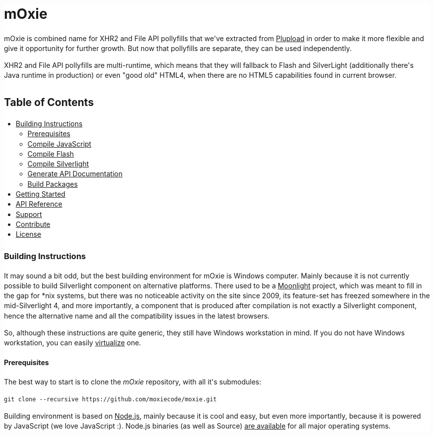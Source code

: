 # mOxie

mOxie is combined name for XHR2 and File API pollyfills that we've extracted from [Plupload](https://github.com/moxiecode/plupload) in order to make it more flexible and give it opportunity for further growth. But now that pollyfills are separate, they can be used independently.

XHR2 and File API pollyfills are multi-runtime, which means that they will fallback to Flash and SilverLight (additionally there's Java runtime in production) or even "good old" HTML4, when there are no HTML5 capabilities found in current browser.

## Table of Contents

* [Building Instructions](#building-instructions)
  * [Prerequisites](#prerequisites)
  * [Compile JavaScript](#compile-javascript)
  * [Compile Flash](#compile-flash)
  * [Compile Silverlight](#compile-silverlight)
  * [Generate API Documentation](#generate-api-documentation)
  * [Build Packages](#build-packages)
* [Getting Started](#getting-started)
* [API Reference](https://github.com/moxiecode/moxie/wiki/API)
* [Support](#support)
* [Contribute](#contribute)
* [License](#license)



### Building Instructions

It may sound a bit odd, but the best building environment for mOxie is Windows computer. Mainly because it is not currently possible to build Silverlight component on alternative platforms. There used to be a [Moonlight](http://www.mono-project.com/Moonlight) project, which was meant to fill in the gap for *nix systems, but there was no noticeable activity on the site since 2009, its feature-set has freezed somewhere in the mid-Silverlight 4, and more importantly, a component that is produced after compilation is not exactly a Silverlight component, hence the alternative name and all the compatibility issues in the latest browsers.

So, although these instructions are quite generic, they still have Windows workstation in mind. If you do not have Windows workstation, you can easily [virtualize](https://www.virtualbox.org/wiki/Screenshots) one.

#### Prerequisites

The best way to start is to clone the _mOxie_ repository, with all it's submodules:

```
git clone --recursive https://github.com/moxiecode/moxie.git
```

Building environment is based on [Node.js](http://nodejs.org/), mainly because it is cool and easy, but even more importantly, because it is powered by JavaScript (we love JavaScript :). Node.js binaries (as well as Source) [are available](http://nodejs.org/download/) for all major operating systems.
